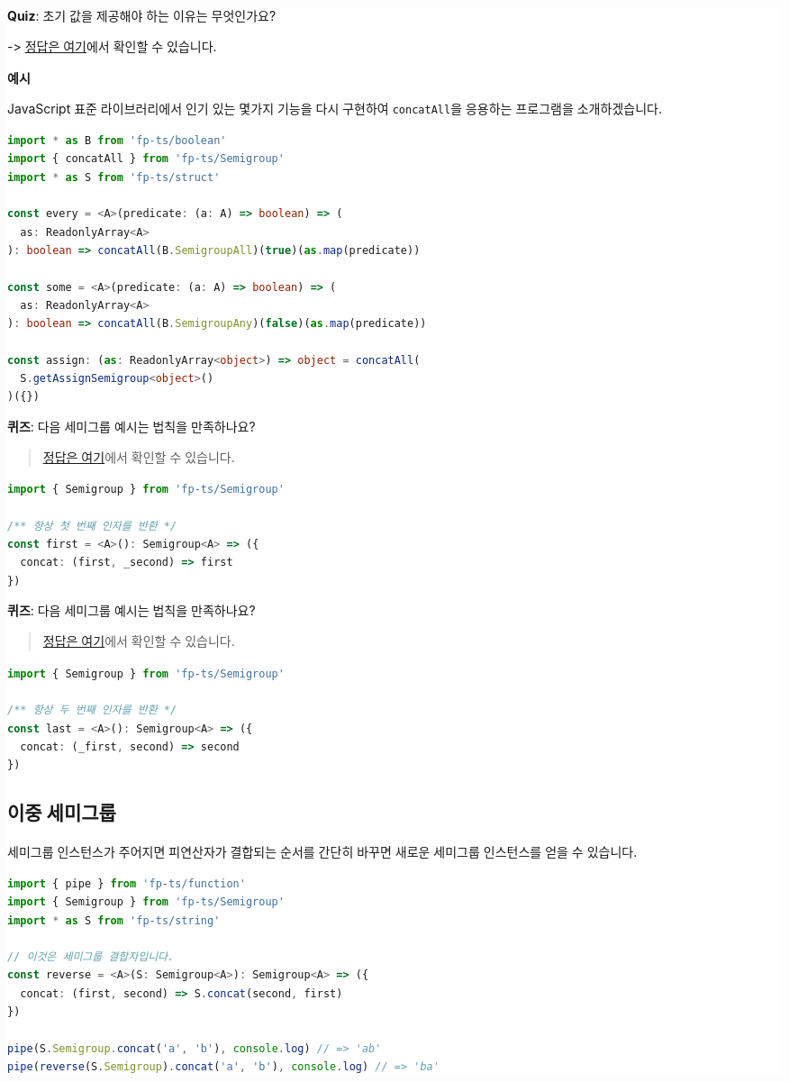 **Quiz**: 초기 값을 제공해야 하는 이유는 무엇인가요?

-> [정답은 여기](src/quiz-answers/semigroup-concatAll-initial-value.md)에서 확인할 수 있습니다.

**예시**

JavaScript 표준 라이브러리에서 인기 있는 몇가지 기능을 다시 구현하여 `concatAll`을 응용하는 프로그램을 소개하겠습니다.

```ts
import * as B from 'fp-ts/boolean'
import { concatAll } from 'fp-ts/Semigroup'
import * as S from 'fp-ts/struct'

const every = <A>(predicate: (a: A) => boolean) => (
  as: ReadonlyArray<A>
): boolean => concatAll(B.SemigroupAll)(true)(as.map(predicate))

const some = <A>(predicate: (a: A) => boolean) => (
  as: ReadonlyArray<A>
): boolean => concatAll(B.SemigroupAny)(false)(as.map(predicate))

const assign: (as: ReadonlyArray<object>) => object = concatAll(
  S.getAssignSemigroup<object>()
)({})
```

**퀴즈**: 다음 세미그룹 예시는 법칙을 만족하나요?

> [정답은 여기](src/quiz-answers/semigroup-first.md)에서 확인할 수 있습니다.

```ts
import { Semigroup } from 'fp-ts/Semigroup'

/** 항상 첫 번째 인자를 반환 */
const first = <A>(): Semigroup<A> => ({
  concat: (first, _second) => first
})
```

**퀴즈**: 다음 세미그룹 예시는 법칙을 만족하나요?

> [정답은 여기](src/quiz-answers/semigroup-second.md)에서 확인할 수 있습니다.

```ts
import { Semigroup } from 'fp-ts/Semigroup'

/** 항상 두 번째 인자를 반환 */
const last = <A>(): Semigroup<A> => ({
  concat: (_first, second) => second
})
```

## 이중 세미그룹

세미그룹 인스턴스가 주어지면 피연산자가 결합되는 순서를 간단히 바꾸면 새로운 세미그룹 인스턴스를 얻을 수 있습니다.

```ts
import { pipe } from 'fp-ts/function'
import { Semigroup } from 'fp-ts/Semigroup'
import * as S from 'fp-ts/string'

// 이것은 세미그룹 결합자입니다.
const reverse = <A>(S: Semigroup<A>): Semigroup<A> => ({
  concat: (first, second) => S.concat(second, first)
})

pipe(S.Semigroup.concat('a', 'b'), console.log) // => 'ab'
pipe(reverse(S.Semigroup).concat('a', 'b'), console.log) // => 'ba'
```

